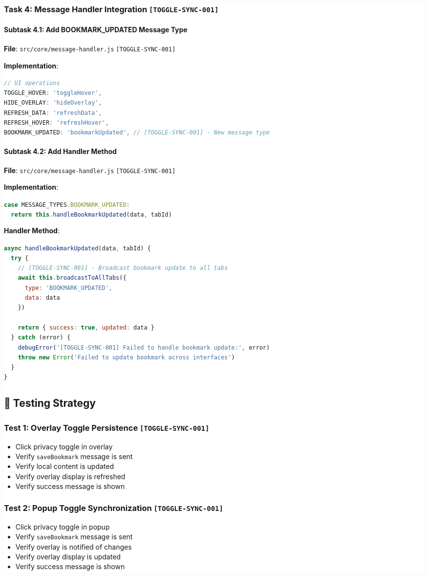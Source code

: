 ### Task 4: Message Handler Integration `[TOGGLE-SYNC-001]`

#### Subtask 4.1: Add BOOKMARK_UPDATED Message Type
**File**: `src/core/message-handler.js` `[TOGGLE-SYNC-001]`

**Implementation**:
```javascript
// UI operations
TOGGLE_HOVER: 'toggleHover',
HIDE_OVERLAY: 'hideOverlay',
REFRESH_DATA: 'refreshData',
REFRESH_HOVER: 'refreshHover',
BOOKMARK_UPDATED: 'bookmarkUpdated', // [TOGGLE-SYNC-001] - New message type
```

#### Subtask 4.2: Add Handler Method
**File**: `src/core/message-handler.js` `[TOGGLE-SYNC-001]`

**Implementation**:
```javascript
case MESSAGE_TYPES.BOOKMARK_UPDATED:
  return this.handleBookmarkUpdated(data, tabId)
```

**Handler Method**:
```javascript
async handleBookmarkUpdated(data, tabId) {
  try {
    // [TOGGLE-SYNC-001] - Broadcast bookmark update to all tabs
    await this.broadcastToAllTabs({
      type: 'BOOKMARK_UPDATED',
      data: data
    })
    
    return { success: true, updated: data }
  } catch (error) {
    debugError('[TOGGLE-SYNC-001] Failed to handle bookmark update:', error)
    throw new Error('Failed to update bookmark across interfaces')
  }
}
```

## 🧪 Testing Strategy

### Test 1: Overlay Toggle Persistence `[TOGGLE-SYNC-001]`
- Click privacy toggle in overlay
- Verify `saveBookmark` message is sent
- Verify local content is updated
- Verify overlay display is refreshed
- Verify success message is shown

### Test 2: Popup Toggle Synchronization `[TOGGLE-SYNC-001]`
- Click privacy toggle in popup
- Verify `saveBookmark` message is sent
- Verify overlay is notified of changes
- Verify overlay display is updated
- Verify success message is shown

